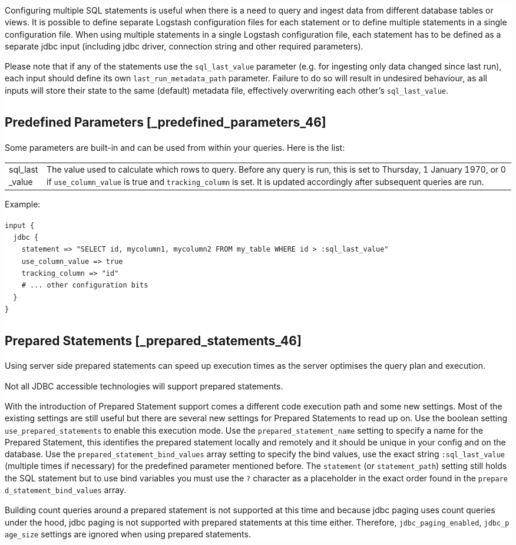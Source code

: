 Configuring multiple SQL statements is useful when there is a need to query and ingest data from different database tables or views. It is possible to define separate Logstash configuration files for each statement or to define multiple statements in a single configuration file. When using multiple statements in a single Logstash configuration file, each statement has to be defined as a separate jdbc input (including jdbc driver, connection string and other required parameters).

Please note that if any of the statements use the `sql_last_value` parameter (e.g. for ingesting only data changed since last run), each input should define its own `last_run_metadata_path` parameter. Failure to do so will result in undesired behaviour, as all inputs will store their state to the same (default) metadata file, effectively overwriting each other’s `sql_last_value`.

## Predefined Parameters [_predefined_parameters_46]

Some parameters are built-in and can be used from within your queries. Here is the list:

| | |
| :- | :- |
| sql\_last\_value | The value used to calculate which rows to query. Before any query is run, this is set to Thursday, 1 January 1970, or 0 if `use_column_value` is true and `tracking_column` is set. It is updated accordingly after subsequent queries are run. |

Example:

```
input {
  jdbc {
    statement => "SELECT id, mycolumn1, mycolumn2 FROM my_table WHERE id > :sql_last_value"
    use_column_value => true
    tracking_column => "id"
    # ... other configuration bits
  }
}
```

## Prepared Statements [_prepared_statements_46]

Using server side prepared statements can speed up execution times as the server optimises the query plan and execution.

Not all JDBC accessible technologies will support prepared statements.

With the introduction of Prepared Statement support comes a different code execution path and some new settings. Most of the existing settings are still useful but there are several new settings for Prepared Statements to read up on. Use the boolean setting `use_prepared_statements` to enable this execution mode. Use the `prepared_statement_name` setting to specify a name for the Prepared Statement, this identifies the prepared statement locally and remotely and it should be unique in your config and on the database. Use the `prepared_statement_bind_values` array setting to specify the bind values, use the exact string `:sql_last_value` (multiple times if necessary) for the predefined parameter mentioned before. The `statement` (or `statement_path`) setting still holds the SQL statement but to use bind variables you must use the `?` character as a placeholder in the exact order found in the `prepared_statement_bind_values` array.

Building count queries around a prepared statement is not supported at this time and because jdbc paging uses count queries under the hood, jdbc paging is not supported with prepared statements at this time either. Therefore, `jdbc_paging_enabled`, `jdbc_page_size` settings are ignored when using prepared statements.
